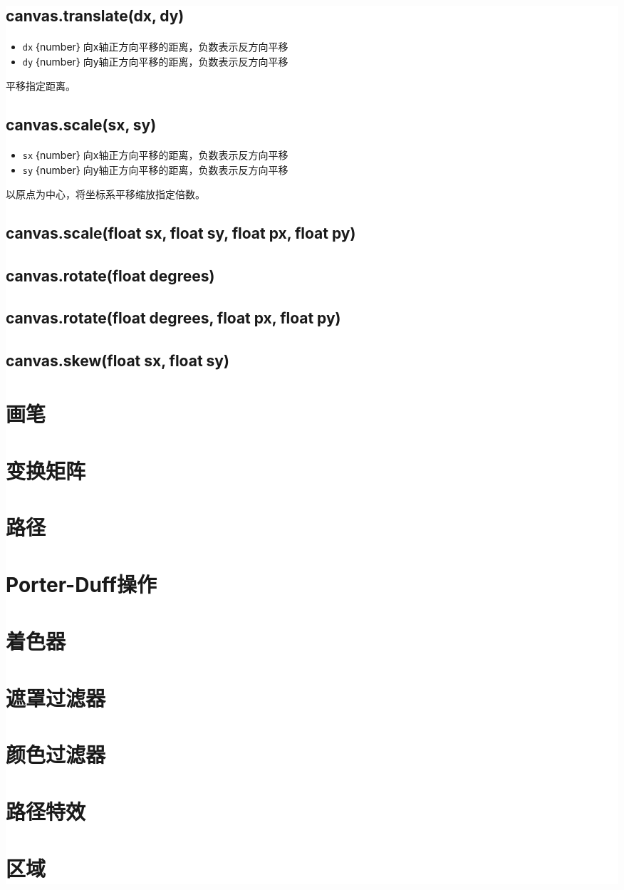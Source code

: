 ## canvas.translate(dx, dy)
* `dx` {number} 向x轴正方向平移的距离，负数表示反方向平移
* `dy` {number} 向y轴正方向平移的距离，负数表示反方向平移

平移指定距离。

## canvas.scale(sx, sy)
* `sx` {number} 向x轴正方向平移的距离，负数表示反方向平移
* `sy` {number} 向y轴正方向平移的距离，负数表示反方向平移

以原点为中心，将坐标系平移缩放指定倍数。

## canvas.scale(float sx, float sy, float px, float py)
## canvas.rotate(float degrees)
## canvas.rotate(float degrees, float px, float py)
## canvas.skew(float sx, float sy)

# 画笔

# 变换矩阵

# 路径

# Porter-Duff操作

# 着色器

# 遮罩过滤器

# 颜色过滤器

# 路径特效

# 区域

